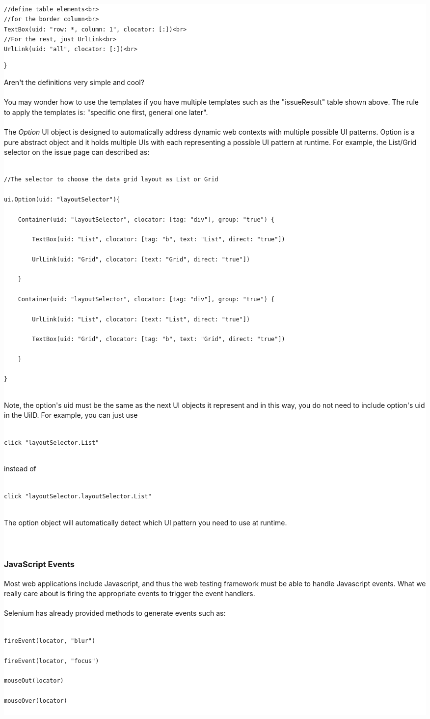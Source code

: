     //define table elements<br>
    //for the border column<br>
    TextBox(uid: "row: *, column: 1", clocator: [:])<br>
    //For the rest, just UrlLink<br>
    UrlLink(uid: "all", clocator: [:])<br>
}<br>
</code></pre>

Aren't the definitions very simple and cool?<br>
<br>
You may wonder how to use the templates if you have multiple templates such as the "issueResult" table shown above. The rule to apply the templates is: "specific one first, general one later".<br>
<br>
The <i>Option</i> UI object is designed to automatically address dynamic web contexts with multiple possible UI patterns. Option is a pure abstract object and it holds multiple UIs with each representing a possible UI pattern at runtime. For example, the List/Grid selector on the issue page can described as:<br>
<br>
<pre><code>//The selector to choose the data grid layout as List or Grid<br>
ui.Option(uid: "layoutSelector"){<br>
    Container(uid: "layoutSelector", clocator: [tag: "div"], group: "true") {<br>
        TextBox(uid: "List", clocator: [tag: "b", text: "List", direct: "true"])<br>
        UrlLink(uid: "Grid", clocator: [text: "Grid", direct: "true"])<br>
    }<br>
    Container(uid: "layoutSelector", clocator: [tag: "div"], group: "true") {<br>
        UrlLink(uid: "List", clocator: [text: "List", direct: "true"])<br>
        TextBox(uid: "Grid", clocator: [tag: "b", text: "Grid", direct: "true"])<br>
    }<br>
}<br>
</code></pre>

Note, the option's uid must be the same as the next UI objects it represent and in this way, you do not need to include option's uid in the UiID. For example,  you can just use<br>
<br>
<pre><code>click "layoutSelector.List"<br>
</code></pre>

instead of<br>
<br>
<pre><code>click "layoutSelector.layoutSelector.List"<br>
</code></pre>

The option object will automatically detect which UI pattern you need to use at runtime.<br>
<br>
<br>
<h3>JavaScript Events</h3>

Most web applications include Javascript, and thus the web testing framework must be able to handle Javascript events. What we really care about is firing the appropriate events to trigger the event handlers.<br>
<br>
Selenium has already provided methods to generate events such as:<br>
<br>
<pre><code>fireEvent(locator, "blur")<br>
fireEvent(locator, "focus")<br>
mouseOut(locator)<br>
mouseOver(locator)<br>
</code></pre>
